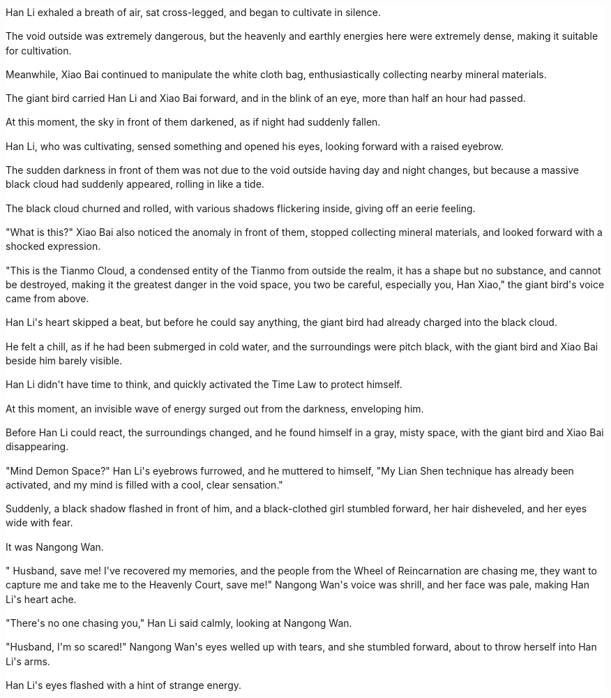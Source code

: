 Han Li exhaled a breath of air, sat cross-legged, and began to cultivate in silence.

The void outside was extremely dangerous, but the heavenly and earthly energies here were extremely dense, making it suitable for cultivation.

Meanwhile, Xiao Bai continued to manipulate the white cloth bag, enthusiastically collecting nearby mineral materials.

The giant bird carried Han Li and Xiao Bai forward, and in the blink of an eye, more than half an hour had passed.

At this moment, the sky in front of them darkened, as if night had suddenly fallen.

Han Li, who was cultivating, sensed something and opened his eyes, looking forward with a raised eyebrow.

The sudden darkness in front of them was not due to the void outside having day and night changes, but because a massive black cloud had suddenly appeared, rolling in like a tide.

The black cloud churned and rolled, with various shadows flickering inside, giving off an eerie feeling.

"What is this?" Xiao Bai also noticed the anomaly in front of them, stopped collecting mineral materials, and looked forward with a shocked expression.

"This is the Tianmo Cloud, a condensed entity of the Tianmo from outside the realm, it has a shape but no substance, and cannot be destroyed, making it the greatest danger in the void space, you two be careful, especially you, Han Xiao," the giant bird's voice came from above.

Han Li's heart skipped a beat, but before he could say anything, the giant bird had already charged into the black cloud.

He felt a chill, as if he had been submerged in cold water, and the surroundings were pitch black, with the giant bird and Xiao Bai beside him barely visible.

Han Li didn't have time to think, and quickly activated the Time Law to protect himself.

At this moment, an invisible wave of energy surged out from the darkness, enveloping him.

Before Han Li could react, the surroundings changed, and he found himself in a gray, misty space, with the giant bird and Xiao Bai disappearing.

"Mind Demon Space?" Han Li's eyebrows furrowed, and he muttered to himself, "My Lian Shen technique has already been activated, and my mind is filled with a cool, clear sensation."

Suddenly, a black shadow flashed in front of him, and a black-clothed girl stumbled forward, her hair disheveled, and her eyes wide with fear.

It was Nangong Wan.

" Husband, save me! I've recovered my memories, and the people from the Wheel of Reincarnation are chasing me, they want to capture me and take me to the Heavenly Court, save me!" Nangong Wan's voice was shrill, and her face was pale, making Han Li's heart ache.

"There's no one chasing you," Han Li said calmly, looking at Nangong Wan.

"Husband, I'm so scared!" Nangong Wan's eyes welled up with tears, and she stumbled forward, about to throw herself into Han Li's arms.

Han Li's eyes flashed with a hint of strange energy.
